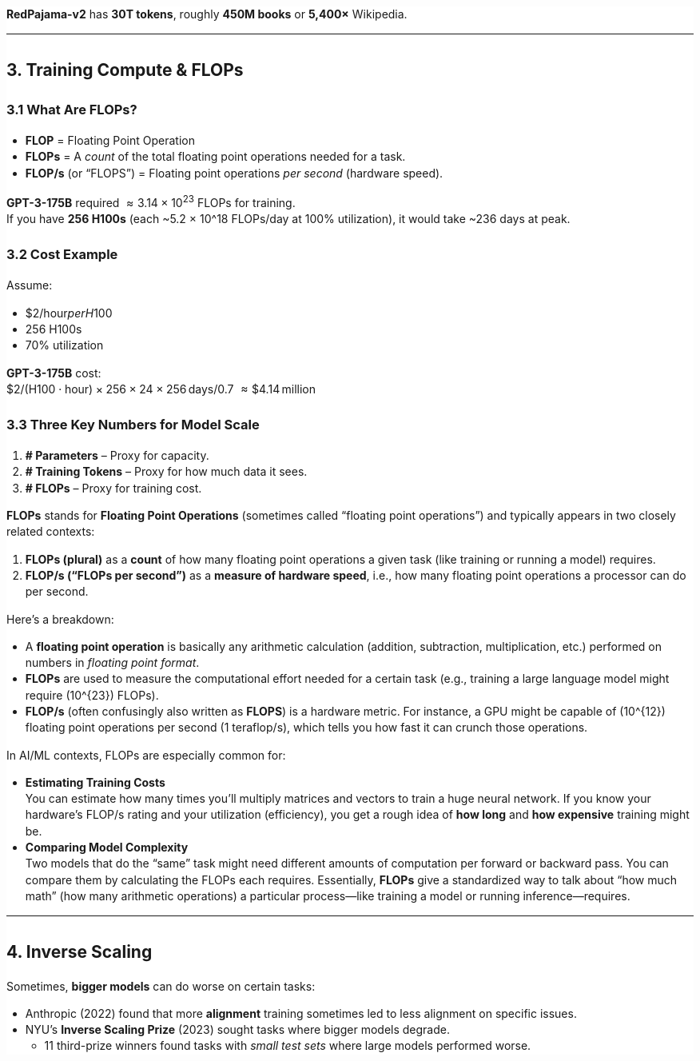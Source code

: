 **RedPajama-v2** has **30T tokens**, roughly **450M books** or **5,400×** Wikipedia.

---
## 3. Training Compute & FLOPs
### 3.1 What Are FLOPs?
- **FLOP** = Floating Point Operation  
- **FLOPs** = A *count* of the total floating point operations needed for a task.  
- **FLOP/s** (or “FLOPS”) = Floating point operations *per second* (hardware speed).

**GPT-3-175B** required $\approx 3.14 \times 10^{23}$ FLOPs for training.  
If you have **256 H100s** (each ~5.2 × 10^18 FLOPs/day at 100% utilization), it would take ~236 days at peak.
### 3.2 Cost Example

Assume:
- $\$2 / \text{hour}  per  H100$
- 256 H100s
- 70% utilization

**GPT-3-175B** cost:  
$\$2 / (\text{H100}\cdot\text{hour}) \times 256 \times 24 \times 256 \,\text{days} / 0.7$  $\approx \$4.14 \,\text{million}$
### 3.3 Three Key Numbers for Model Scale

1. **# Parameters** – Proxy for capacity.  
2. **# Training Tokens** – Proxy for how much data it sees.  
3. **# FLOPs** – Proxy for training cost.

**FLOPs** stands for **Floating Point Operations** (sometimes called “floating point operations”) and typically appears in two closely related contexts:

1. **FLOPs (plural)** as a **count** of how many floating point operations a given task (like training or running a model) requires.  
2. **FLOP/s (“FLOPs per second”)** as a **measure of hardware speed**, i.e., how many floating point operations a processor can do per second.

Here’s a breakdown:

- A **floating point operation** is basically any arithmetic calculation (addition, subtraction, multiplication, etc.) performed on numbers in *floating point format*.  
- **FLOPs** are used to measure the computational effort needed for a certain task (e.g., training a large language model might require \(10^{23}\) FLOPs).  
- **FLOP/s** (often confusingly also written as **FLOPS**) is a hardware metric. For instance, a GPU might be capable of \(10^{12}\) floating point operations per second (1 teraflop/s), which tells you how fast it can crunch those operations.

In AI/ML contexts, FLOPs are especially common for:
- **Estimating Training Costs**  
  You can estimate how many times you’ll multiply matrices and vectors to train a huge neural network. If you know your hardware’s FLOP/s rating and your utilization (efficiency), you get a rough idea of **how long** and **how expensive** training might be.
- **Comparing Model Complexity**  
  Two models that do the “same” task might need different amounts of computation per forward or backward pass. You can compare them by calculating the FLOPs each requires.
Essentially, **FLOPs** give a standardized way to talk about “how much math” (how many arithmetic operations) a particular process—like training a model or running inference—requires.
---
## 4. Inverse Scaling
Sometimes, **bigger models** can do worse on certain tasks:
- Anthropic (2022) found that more **alignment** training sometimes led to less alignment on specific issues.  
- NYU’s **Inverse Scaling Prize** (2023) sought tasks where bigger models degrade.  
  - 11 third-prize winners found tasks with *small test sets* where large models performed worse.  